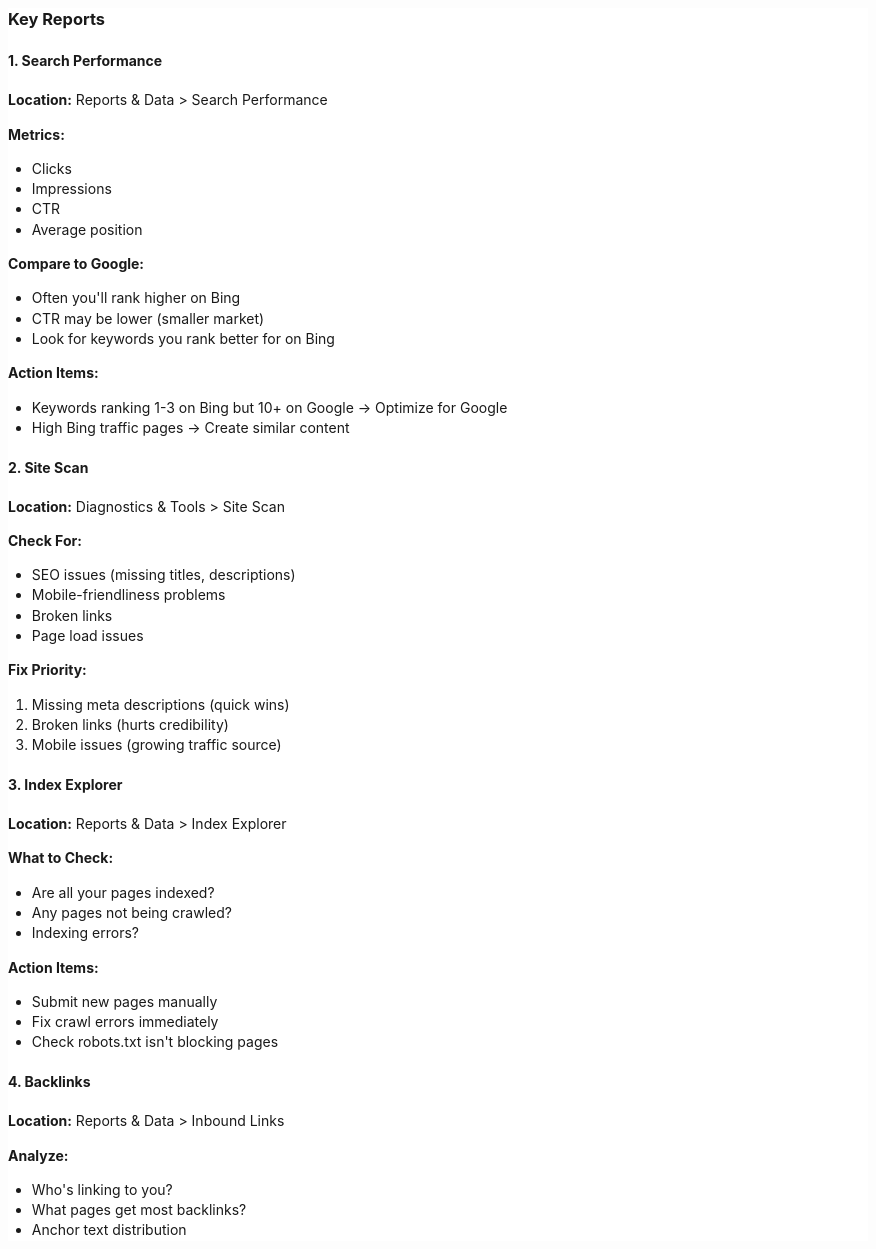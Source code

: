 ### Key Reports

#### 1. Search Performance
**Location:** Reports & Data > Search Performance

**Metrics:**
- Clicks
- Impressions
- CTR
- Average position

**Compare to Google:**
- Often you'll rank higher on Bing
- CTR may be lower (smaller market)
- Look for keywords you rank better for on Bing

**Action Items:**
- Keywords ranking 1-3 on Bing but 10+ on Google → Optimize for Google
- High Bing traffic pages → Create similar content

#### 2. Site Scan
**Location:** Diagnostics & Tools > Site Scan

**Check For:**
- SEO issues (missing titles, descriptions)
- Mobile-friendliness problems
- Broken links
- Page load issues

**Fix Priority:**
1. Missing meta descriptions (quick wins)
2. Broken links (hurts credibility)
3. Mobile issues (growing traffic source)

#### 3. Index Explorer
**Location:** Reports & Data > Index Explorer

**What to Check:**
- Are all your pages indexed?
- Any pages not being crawled?
- Indexing errors?

**Action Items:**
- Submit new pages manually
- Fix crawl errors immediately
- Check robots.txt isn't blocking pages

#### 4. Backlinks
**Location:** Reports & Data > Inbound Links

**Analyze:**
- Who's linking to you?
- What pages get most backlinks?
- Anchor text distribution
